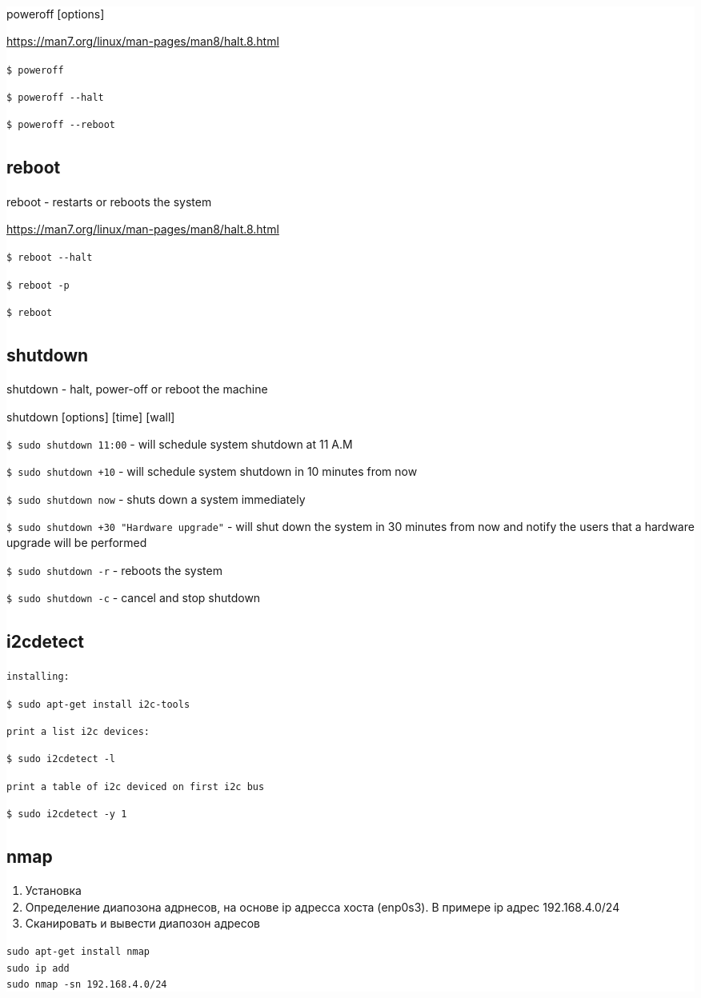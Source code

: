 poweroff [options]

https://man7.org/linux/man-pages/man8/halt.8.html

`$ poweroff`

`$ poweroff --halt`

`$ poweroff --reboot`

## reboot

reboot - restarts or reboots the system

https://man7.org/linux/man-pages/man8/halt.8.html

`$ reboot --halt`

`$ reboot -p`

`$ reboot`

## shutdown

shutdown - halt, power-off or reboot the machine

shutdown [options] [time] [wall]

`$ sudo shutdown 11:00` - will schedule system shutdown at 11 A.M

`$ sudo shutdown +10` - will schedule system shutdown in 10 minutes from now

`$ sudo shutdown now` - shuts down a system immediately

`$ sudo shutdown +30 "Hardware upgrade"` - will shut down the system in 30 minutes from now and notify the users that a hardware upgrade will be performed

`$ sudo shutdown -r` - reboots the system

`$ sudo shutdown -c` - cancel and stop shutdown

## i2cdetect
    installing:
```
$ sudo apt-get install i2c-tools
```
    print a list i2c devices:
```
$ sudo i2cdetect -l
```
    print a table of i2c deviced on first i2c bus 
```
$ sudo i2cdetect -y 1
```

## nmap

1. Установка
2. Определение диапозона адрнесов, на основе ip адресса хоста (enp0s3). В примере ip адрес 192.168.4.0/24
3. Сканировать и вывести диапозон адресов

```
sudo apt-get install nmap
sudo ip add
sudo nmap -sn 192.168.4.0/24
```
